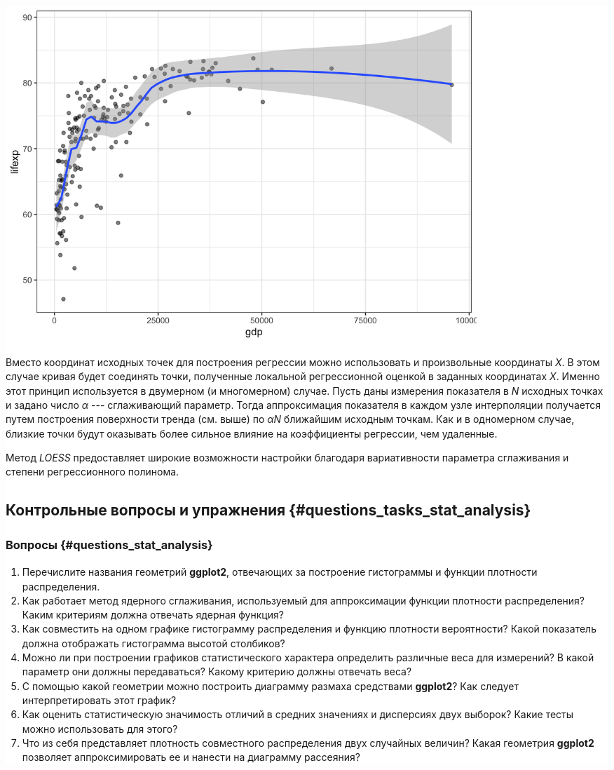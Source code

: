 <img src="07-StatisticsBasic_files/figure-html/unnamed-chunk-36-1.png" width="672" />

Вместо координат исходных точек для построения регрессии можно использовать и произвольные координаты $X$. В этом случае кривая будет соединять точки, полученные локальной регрессионной оценкой в заданных координатах $X$. Именно этот принцип используется в двумерном (и многомерном) случае. Пусть даны измерения показателя в $N$ исходных точках и задано число $\alpha$ --- сглаживающий параметр. Тогда аппроксимация показателя в каждом узле интерполяции получается путем построения поверхности тренда (см. выше) по $\alpha N$ ближайшим исходным точкам. Как и в одномерном случае, близкие точки будут оказывать более сильное влияние на коэффициенты регрессии, чем удаленные.

Метод _LOESS_ предоставляет широкие возможности настройки благодаря вариативности параметра сглаживания и степени регрессионного полинома.

## Контрольные вопросы и упражнения {#questions_tasks_stat_analysis}

### Вопросы {#questions_stat_analysis}

1. Перечислите названия геометрий __ggplot2__, отвечающих за построение гистограммы и функции плотности распределения.
1. Как работает метод ядерного сглаживания, используемый для аппроксимации функции плотности распределения? Каким критериям должна отвечать ядерная функция?
1. Как совместить на одном графике гистограмму распределения и функцию плотности вероятности? Какой показатель должна отображать гистограмма высотой столбиков?
1. Можно ли при построении графиков статистического характера определить различные веса для измерений? В какой параметр они должны передаваться? Какому критерию должны отвечать веса?
1. С помощью какой геометрии можно построить диаграмму размаха средствами __ggplot2__? Как следует интерпретировать этот график?
1. Как оценить статистическую значимость отличий в средних значениях и дисперсиях двух выборок? Какие тесты можно использовать для этого?
1. Что из себя представляет плотность совместного распределения двух случайных величин? Какая геометрия __ggplot2__ позволяет аппроксимировать ее и нанести на диаграмму рассеяния?